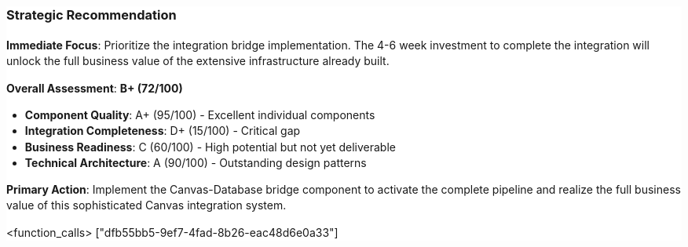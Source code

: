 ### **Strategic Recommendation**

**Immediate Focus**: Prioritize the integration bridge implementation. The 4-6 week investment to complete the integration will unlock the full business value of the extensive infrastructure already built.

**Overall Assessment**: **B+ (72/100)**
- **Component Quality**: A+ (95/100) - Excellent individual components
- **Integration Completeness**: D+ (15/100) - Critical gap
- **Business Readiness**: C (60/100) - High potential but not yet deliverable
- **Technical Architecture**: A (90/100) - Outstanding design patterns

**Primary Action**: Implement the Canvas-Database bridge component to activate the complete pipeline and realize the full business value of this sophisticated Canvas integration system.

<function_calls>
<invoke name="mark_todo_as_done">
<parameter name="todo_ids">["dfb55bb5-9ef7-4fad-8b26-eac48d6e0a33"]